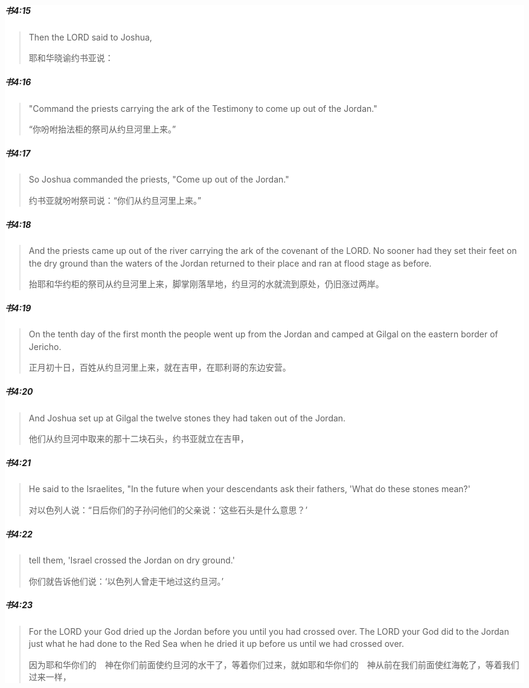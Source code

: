 
##### 书4:15
> Then the LORD said to Joshua,
>
> 耶和华晓谕约书亚说：


##### 书4:16
> "Command the priests carrying the ark of the Testimony to come up out of the Jordan."
>
> “你吩咐抬法柜的祭司从约旦河里上来。”


##### 书4:17
> So Joshua commanded the priests, "Come up out of the Jordan."
>
> 约书亚就吩咐祭司说：“你们从约旦河里上来。”


##### 书4:18
> And the priests came up out of the river carrying the ark of the covenant of the LORD. No sooner had they set their feet on the dry ground than the waters of the Jordan returned to their place and ran at flood stage as before.
>
> 抬耶和华约柜的祭司从约旦河里上来，脚掌刚落旱地，约旦河的水就流到原处，仍旧涨过两岸。


##### 书4:19
> On the tenth day of the first month the people went up from the Jordan and camped at Gilgal on the eastern border of Jericho.
>
> 正月初十日，百姓从约旦河里上来，就在吉甲，在耶利哥的东边安营。


##### 书4:20
> And Joshua set up at Gilgal the twelve stones they had taken out of the Jordan.
>
> 他们从约旦河中取来的那十二块石头，约书亚就立在吉甲，


##### 书4:21
> He said to the Israelites, "In the future when your descendants ask their fathers, 'What do these stones mean?'
>
> 对以色列人说：“日后你们的子孙问他们的父亲说：‘这些石头是什么意思？’


##### 书4:22
> tell them, 'Israel crossed the Jordan on dry ground.'
>
> 你们就告诉他们说：‘以色列人曾走干地过这约旦河。’


##### 书4:23
> For the LORD your God dried up the Jordan before you until you had crossed over. The LORD your God did to the Jordan just what he had done to the Red Sea when he dried it up before us until we had crossed over.
>
> 因为耶和华你们的　神在你们前面使约旦河的水干了，等着你们过来，就如耶和华你们的　神从前在我们前面使红海乾了，等着我们过来一样，
